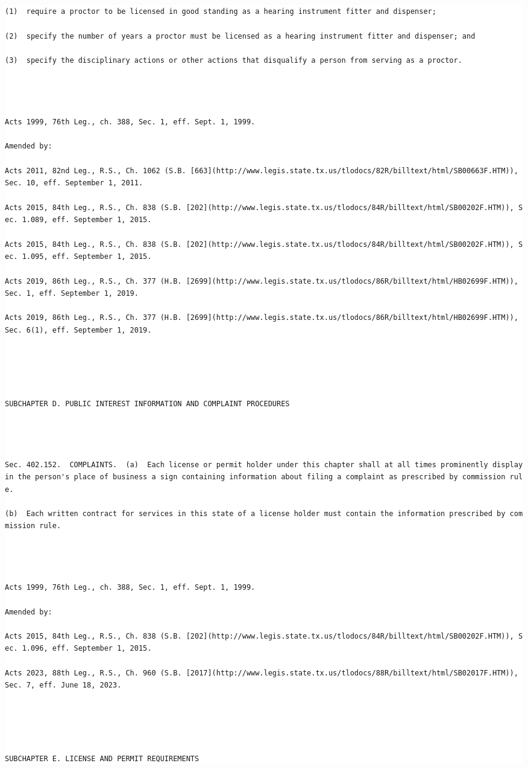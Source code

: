     (1)  require a proctor to be licensed in good standing as a hearing instrument fitter and dispenser;
    
    (2)  specify the number of years a proctor must be licensed as a hearing instrument fitter and dispenser; and
    
    (3)  specify the disciplinary actions or other actions that disqualify a person from serving as a proctor.
    
    
    
    
    Acts 1999, 76th Leg., ch. 388, Sec. 1, eff. Sept. 1, 1999.
    
    Amended by: 
    
    Acts 2011, 82nd Leg., R.S., Ch. 1062 (S.B. [663](http://www.legis.state.tx.us/tlodocs/82R/billtext/html/SB00663F.HTM)), Sec. 10, eff. September 1, 2011.
    
    Acts 2015, 84th Leg., R.S., Ch. 838 (S.B. [202](http://www.legis.state.tx.us/tlodocs/84R/billtext/html/SB00202F.HTM)), Sec. 1.089, eff. September 1, 2015.
    
    Acts 2015, 84th Leg., R.S., Ch. 838 (S.B. [202](http://www.legis.state.tx.us/tlodocs/84R/billtext/html/SB00202F.HTM)), Sec. 1.095, eff. September 1, 2015.
    
    Acts 2019, 86th Leg., R.S., Ch. 377 (H.B. [2699](http://www.legis.state.tx.us/tlodocs/86R/billtext/html/HB02699F.HTM)), Sec. 1, eff. September 1, 2019.
    
    Acts 2019, 86th Leg., R.S., Ch. 377 (H.B. [2699](http://www.legis.state.tx.us/tlodocs/86R/billtext/html/HB02699F.HTM)), Sec. 6(1), eff. September 1, 2019.
    
    
    
    
    
    SUBCHAPTER D. PUBLIC INTEREST INFORMATION AND COMPLAINT PROCEDURES
    
      
    
    
    Sec. 402.152.  COMPLAINTS.  (a)  Each license or permit holder under this chapter shall at all times prominently display in the person's place of business a sign containing information about filing a complaint as prescribed by commission rule.
    
    (b)  Each written contract for services in this state of a license holder must contain the information prescribed by commission rule.
    
    
    
    
    Acts 1999, 76th Leg., ch. 388, Sec. 1, eff. Sept. 1, 1999.
    
    Amended by: 
    
    Acts 2015, 84th Leg., R.S., Ch. 838 (S.B. [202](http://www.legis.state.tx.us/tlodocs/84R/billtext/html/SB00202F.HTM)), Sec. 1.096, eff. September 1, 2015.
    
    Acts 2023, 88th Leg., R.S., Ch. 960 (S.B. [2017](http://www.legis.state.tx.us/tlodocs/88R/billtext/html/SB02017F.HTM)), Sec. 7, eff. June 18, 2023.
    
    
    
    
    
    SUBCHAPTER E. LICENSE AND PERMIT REQUIREMENTS
    
      